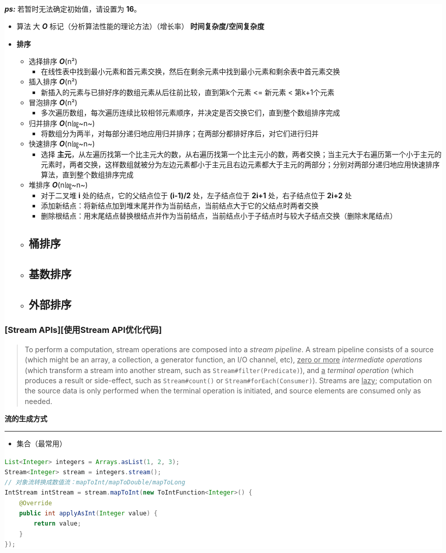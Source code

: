 ***ps:*** 若暂时无法确定初始值，请设置为 **16**。

- 算法    大 **_O_** 标记（分析算法性能的理论方法）（增长率）    **时间复杂度/空间复杂度**
- **排序**

  - 选择排序 **_O_**(n²)
    - 在线性表中找到最小元素和首元素交换，然后在剩余元素中找到最小元素和剩余表中首元素交换
  - 插入排序 **_O_**(n²)
    - 新插入的元素与已排好序的数组元素从后往前比较，直到第k个元素 <= 新元素 < 第k+1个元素
  - 冒泡排序 **_O_**(n²)
    - 多次遍历数组，每次遍历连续比较相邻元素顺序，并决定是否交换它们，直到整个数组排序完成
  - 归并排序 **_O_**(n㏒~n~)
    - 将数组分为两半，对每部分递归地应用归并排序；在两部分都排好序后，对它们进行归并
  - 快速排序 **_O_**(n㏒~n~)
    - 选择 **主元**，从左遍历找第一个比主元大的数，从右遍历找第一个比主元小的数，两者交换；当主元大于右遍历第一个小于主元的元素时，两者交换，这样数组就被分为左边元素都小于主元且右边元素都大于主元的两部分；分别对两部分递归地应用快速排序算法，直到整个数组排序完成
  - 堆排序 **_O_**(n㏒~n~)
    - 对于二叉堆 **i** 处的结点，它的父结点位于 **(i-1)/2** 处，左子结点位于 **2i+1** 处，右子结点位于 **2i+2** 处
    - 添加新结点：将新结点加到堆末尾并作为当前结点，当前结点大于它的父结点时两者交换
    - 删除根结点：用末尾结点替换根结点并作为当前结点，当前结点小于子结点时与较大子结点交换（删除末尾结点）
  - 桶排序
    - 
  - 基数排序
    - 
  - 外部排序
    - 



### [Stream APIs][使用Stream API优化代码]

>To perform a computation, stream operations are composed into a *stream pipeline*. A stream pipeline consists of a source (which might be an array, a collection, a generator function, an I/O channel, etc), <u>zero or more</u> *intermediate operations* (which transform a stream into another stream, such as `Stream#filter(Predicate)`), and <u>a</u> *terminal operation* (which produces a result or side-effect, such as `Stream#count()` or `Stream#forEach(Consumer)`). Streams are <u>lazy</u>; computation on the source data is only performed when the terminal operation is initiated, and source elements are consumed only as needed.

**流的生成方式**

------

- 集合（最常用）

```java
List<Integer> integers = Arrays.asList(1, 2, 3);
Stream<Integer> stream = integers.stream();
// 对象流转换成数值流：mapToInt/mapToDouble/mapToLong
IntStream intStream = stream.mapToInt(new ToIntFunction<Integer>() {
    @Override
    public int applyAsInt(Integer value) {
        return value;
    }
});
```

